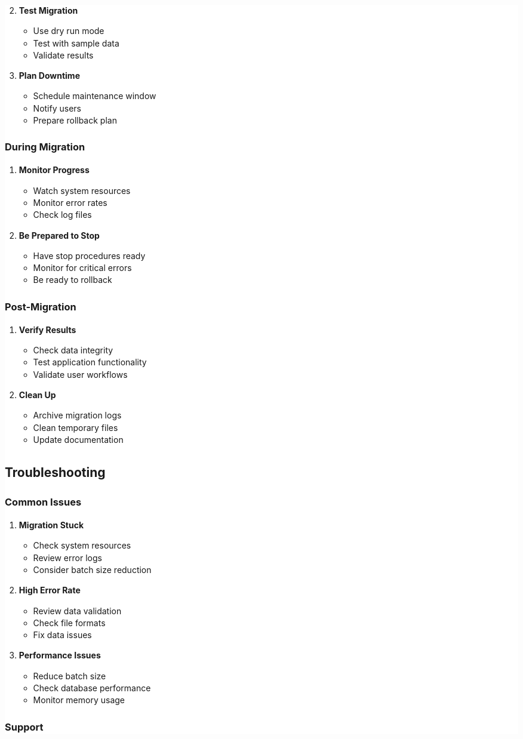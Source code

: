 2. **Test Migration**
   - Use dry run mode
   - Test with sample data
   - Validate results

3. **Plan Downtime**
   - Schedule maintenance window
   - Notify users
   - Prepare rollback plan

### During Migration

1. **Monitor Progress**
   - Watch system resources
   - Monitor error rates
   - Check log files

2. **Be Prepared to Stop**
   - Have stop procedures ready
   - Monitor for critical errors
   - Be ready to rollback

### Post-Migration

1. **Verify Results**
   - Check data integrity
   - Test application functionality
   - Validate user workflows

2. **Clean Up**
   - Archive migration logs
   - Clean temporary files
   - Update documentation

## Troubleshooting

### Common Issues

1. **Migration Stuck**
   - Check system resources
   - Review error logs
   - Consider batch size reduction

2. **High Error Rate**
   - Review data validation
   - Check file formats
   - Fix data issues

3. **Performance Issues**
   - Reduce batch size
   - Check database performance
   - Monitor memory usage

### Support
